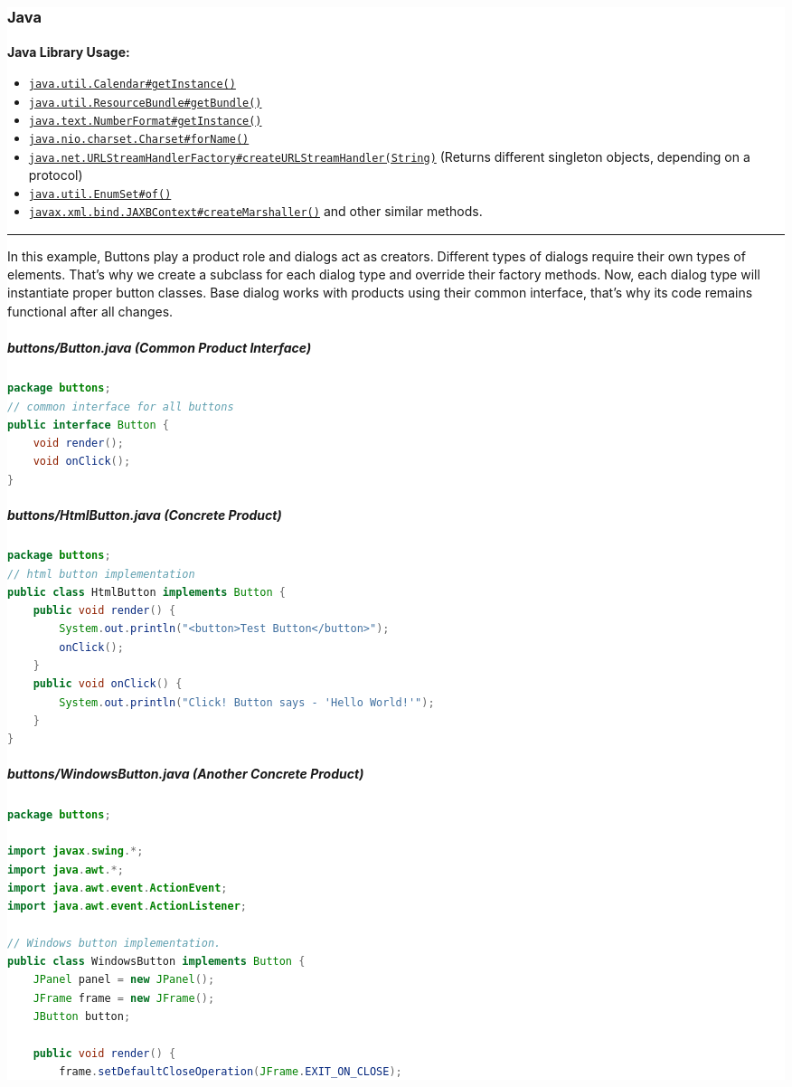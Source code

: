 ### Java
 **Java Library Usage:**
- [`java.util.Calendar#getInstance()`](http://docs.oracle.com/javase/8/docs/api/java/util/Calendar.html#getInstance--)
- [`java.util.ResourceBundle#getBundle()`](http://docs.oracle.com/javase/8/docs/api/java/util/ResourceBundle.html#getBundle-java.lang.String-)
- [`java.text.NumberFormat#getInstance()`](http://docs.oracle.com/javase/8/docs/api/java/text/NumberFormat.html#getInstance--)
- [`java.nio.charset.Charset#forName()`](http://docs.oracle.com/javase/8/docs/api/java/nio/charset/Charset.html#forName-java.lang.String-)
- [`java.net.URLStreamHandlerFactory#createURLStreamHandler(String)`](http://docs.oracle.com/javase/8/docs/api/java/net/URLStreamHandlerFactory.html) (Returns different singleton objects, depending on a protocol)
- [`java.util.EnumSet#of()`](https://docs.oracle.com/javase/8/docs/api/java/util/EnumSet.html#of(E))
- [`javax.xml.bind.JAXBContext#createMarshaller()`](https://docs.oracle.com/javase/8/docs/api/javax/xml/bind/JAXBContext.html#createMarshaller--) and other similar methods.
---
In this example, Buttons play a product role and dialogs act as creators. Different types of dialogs require their own types of elements. That’s why we create a subclass for each dialog type and override their factory methods. Now, each dialog type will instantiate proper button classes. Base dialog works with products using their common interface, that’s why its code remains functional after all changes.
##### buttons/Button.java (Common Product Interface)
```java
package buttons;
// common interface for all buttons
public interface Button {
    void render();
    void onClick();
}
```
##### buttons/HtmlButton.java (Concrete Product)
```java
package buttons;
// html button implementation
public class HtmlButton implements Button {
    public void render() {
        System.out.println("<button>Test Button</button>");
        onClick();
    }
    public void onClick() {
        System.out.println("Click! Button says - 'Hello World!'");
    }
}
```
##### buttons/WindowsButton.java (Another Concrete Product)
```java
package buttons;

import javax.swing.*;
import java.awt.*;
import java.awt.event.ActionEvent;
import java.awt.event.ActionListener;

// Windows button implementation.
public class WindowsButton implements Button {
    JPanel panel = new JPanel();
    JFrame frame = new JFrame();
    JButton button;
    
    public void render() {
        frame.setDefaultCloseOperation(JFrame.EXIT_ON_CLOSE);
```